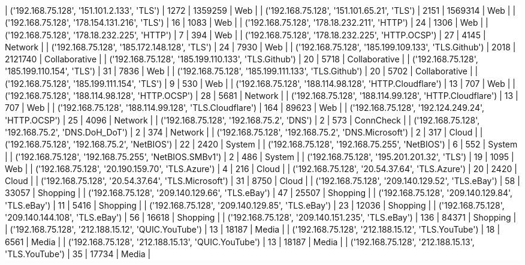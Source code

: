 | ('192.168.75.128', '151.101.2.133', 'TLS')                 |                    1272 |               1359259 | Web                         |
| ('192.168.75.128', '151.101.65.21', 'TLS')                 |                    2151 |               1569314 | Web                         |
| ('192.168.75.128', '178.154.131.216', 'TLS')               |                      16 |                  1083 | Web                         |
| ('192.168.75.128', '178.18.232.211', 'HTTP')               |                      24 |                  1306 | Web                         |
| ('192.168.75.128', '178.18.232.225', 'HTTP')               |                       7 |                   394 | Web                         |
| ('192.168.75.128', '178.18.232.225', 'HTTP.OCSP')          |                      27 |                  4145 | Network                     |
| ('192.168.75.128', '185.172.148.128', 'TLS')               |                      24 |                  7930 | Web                         |
| ('192.168.75.128', '185.199.109.133', 'TLS.Github')        |                    2018 |               2121740 | Collaborative               |
| ('192.168.75.128', '185.199.110.133', 'TLS.Github')        |                      20 |                  5718 | Collaborative               |
| ('192.168.75.128', '185.199.110.154', 'TLS')               |                      31 |                  7836 | Web                         |
| ('192.168.75.128', '185.199.111.133', 'TLS.Github')        |                      20 |                  5702 | Collaborative               |
| ('192.168.75.128', '185.199.111.154', 'TLS')               |                       9 |                   530 | Web                         |
| ('192.168.75.128', '188.114.98.128', 'HTTP.Cloudflare')    |                      13 |                   707 | Web                         |
| ('192.168.75.128', '188.114.98.128', 'HTTP.OCSP')          |                      28 |                  5681 | Network                     |
| ('192.168.75.128', '188.114.99.128', 'HTTP.Cloudflare')    |                      13 |                   707 | Web                         |
| ('192.168.75.128', '188.114.99.128', 'TLS.Cloudflare')     |                     164 |                 89623 | Web                         |
| ('192.168.75.128', '192.124.249.24', 'HTTP.OCSP')          |                      25 |                  4096 | Network                     |
| ('192.168.75.128', '192.168.75.2', 'DNS')                  |                       2 |                   573 | ConnCheck                   |
| ('192.168.75.128', '192.168.75.2', 'DNS.DoH_DoT')          |                       2 |                   374 | Network                     |
| ('192.168.75.128', '192.168.75.2', 'DNS.Microsoft')        |                       2 |                   317 | Cloud                       |
| ('192.168.75.128', '192.168.75.2', 'NetBIOS')              |                      22 |                  2420 | System                      |
| ('192.168.75.128', '192.168.75.255', 'NetBIOS')            |                       6 |                   552 | System                      |
| ('192.168.75.128', '192.168.75.255', 'NetBIOS.SMBv1')      |                       2 |                   486 | System                      |
| ('192.168.75.128', '195.201.201.32', 'TLS')                |                      19 |                  1095 | Web                         |
| ('192.168.75.128', '20.190.159.70', 'TLS.Azure')           |                       4 |                   216 | Cloud                       |
| ('192.168.75.128', '20.54.37.64', 'TLS.Azure')             |                      20 |                  2420 | Cloud                       |
| ('192.168.75.128', '20.54.37.64', 'TLS.Microsoft')         |                      31 |                  8750 | Cloud                       |
| ('192.168.75.128', '209.140.129.52', 'TLS.eBay')           |                      58 |                 33057 | Shopping                    |
| ('192.168.75.128', '209.140.129.66', 'TLS.eBay')           |                      47 |                 25507 | Shopping                    |
| ('192.168.75.128', '209.140.129.84', 'TLS.eBay')           |                      11 |                  5416 | Shopping                    |
| ('192.168.75.128', '209.140.129.85', 'TLS.eBay')           |                      23 |                 12036 | Shopping                    |
| ('192.168.75.128', '209.140.144.108', 'TLS.eBay')          |                      56 |                 16618 | Shopping                    |
| ('192.168.75.128', '209.140.151.235', 'TLS.eBay')          |                     136 |                 84371 | Shopping                    |
| ('192.168.75.128', '212.188.15.12', 'QUIC.YouTube')        |                      13 |                 18187 | Media                       |
| ('192.168.75.128', '212.188.15.12', 'TLS.YouTube')         |                      18 |                  6561 | Media                       |
| ('192.168.75.128', '212.188.15.13', 'QUIC.YouTube')        |                      13 |                 18187 | Media                       |
| ('192.168.75.128', '212.188.15.13', 'TLS.YouTube')         |                      35 |                 17734 | Media                       |